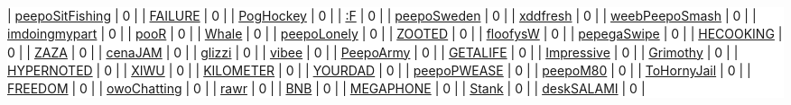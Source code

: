 | [peepoSitFishing](https://7tv.app/emotes/01FTNHVJ7R0000GK7T5R2X4QS8)                                                                                | 0     |
| [FAILURE](https://7tv.app/emotes/01G8W9DMZ80000JRJ8H2ASDCYM)                                                                                        | 0     |
| [PogHockey](https://7tv.app/emotes/01G3928DBG00067JFSTYNA6QPV)                                                                                      | 0     |
| [:F](https://7tv.app/emotes/01G1VD93BR000EQBW1MSQKT3QD)                                                                                             | 0     |
| [peepoSweden](https://7tv.app/emotes/01FBAP57M00005PZFB7QG26FDR)                                                                                    | 0     |
| [xddfresh](https://7tv.app/emotes/01GC04A88G0006F0P0A7D2CCZ3)                                                                                       | 0     |
| [weebPeepoSmash](https://7tv.app/emotes/01F6ZRFHK800022KGWMQ1TVJHQ)                                                                                 | 0     |
| [imdoingmypart](https://7tv.app/emotes/01GHFN6AW80001EGX922SFPVK6)                                                                                  | 0     |
| [pooR](https://7tv.app/emotes/01GBFZ6ZJ8000CRDCG0DV7KG3M)                                                                                           | 0     |
| [Whale](https://7tv.app/emotes/01F6VM65TG0002CGDRZAC9RVEZ)                                                                                          | 0     |
| [peepoLonely](https://7tv.app/emotes/01GC2MSAKG00001QSNM6E2NJH0)                                                                                    | 0     |
| [ZOOTED](https://7tv.app/emotes/01G5T00NF000060KXFGRT249GY)                                                                                         | 0     |
| [floofysW](https://7tv.app/emotes/01H260D0Q8000651A0D191BEF3)                                                                                       | 0     |
| [pepegaSwipe](https://7tv.app/emotes/01FBG2YA9800011ZFXT4MASWZR)                                                                                    | 0     |
| [HECOOKING](https://7tv.app/emotes/01GQT5F5KR00082KV4WJT88KBM)                                                                                      | 0     |
| [ZAZA](https://7tv.app/emotes/01H0ZAXXTG0005HNCSM10SZMH0)                                                                                           | 0     |
| [cenaJAM](https://7tv.app/emotes/01GZCK0CBR000E1RT7XX8K2ET3)                                                                                        | 0     |
| [glizzi](https://7tv.app/emotes/01GQHWH7NG000F8SBVNAFDKMK5)                                                                                         | 0     |
| [vibee](https://7tv.app/emotes/01GYPZV3E0000AB2XHR9VBTARR)                                                                                          | 0     |
| [PeepoArmy](https://7tv.app/emotes/01GH6JTD2R0003YP4VAWTC85RE)                                                                                      | 0     |
| [GETALIFE](https://7tv.app/emotes/01F8KNNS2G000DA0Z45SHEB0CC)                                                                                       | 0     |
| [Impressive](https://7tv.app/emotes/01GQ5X1Z080007BB6WVSGP7ZHD)                                                                                     | 0     |
| [Grimothy](https://7tv.app/emotes/01GQX5B0GG00013EZF3DJB1ZTP)                                                                                       | 0     |
| [HYPERNOTED](https://7tv.app/emotes/01FCHC2WB00009035XEZ39B2WF)                                                                                     | 0     |
| [XIWU](https://7tv.app/emotes/01H3C1ZDK80001B6FJW17RXWM8)                                                                                           | 0     |
| [KILOMETER](https://7tv.app/emotes/01H49SSRK000015GPEZYRH39EQ)                                                                                      | 0     |
| [YOURDAD](https://7tv.app/emotes/01GT7QM45R0000FWZVNVRN3RB4)                                                                                        | 0     |
| [peepoPWEASE](https://7tv.app/emotes/01H1WGHFD00005AYDEKRM0E6RG)                                                                                    | 0     |
| [peepoM80](https://7tv.app/emotes/01H24Z5MD00005AYDEKRM0FWXM)                                                                                       | 0     |
| [ToHornyJail](https://7tv.app/emotes/01FP63W9GR0001BCZZ99DVK6AY)                                                                                    | 0     |
| [FREEDOM](https://7tv.app/emotes/01GZ4J4T000002G9PNH939BVQA)                                                                                        | 0     |
| [owoChatting](https://7tv.app/emotes/01H4P19Q400001Q6MZ0PDZ3ES3)                                                                                    | 0     |
| [rawr](https://7tv.app/emotes/01GV3Q1Q70000203NVGJC55H41)                                                                                           | 0     |
| [BNB](https://7tv.app/emotes/01G0D34RAR000F1J75CYPDS1E2)                                                                                            | 0     |
| [MEGAPHONE](https://7tv.app/emotes/01GXGJBR48000APBGAGTW9N9T9)                                                                                      | 0     |
| [Stank](https://7tv.app/emotes/01G7NHTCE00003P60HPZKBD74V)                                                                                          | 0     |
| [deskSALAMI](https://7tv.app/emotes/01GB78TWZ8000D9CT8Y2786F5N)                                                                                     | 0     |
